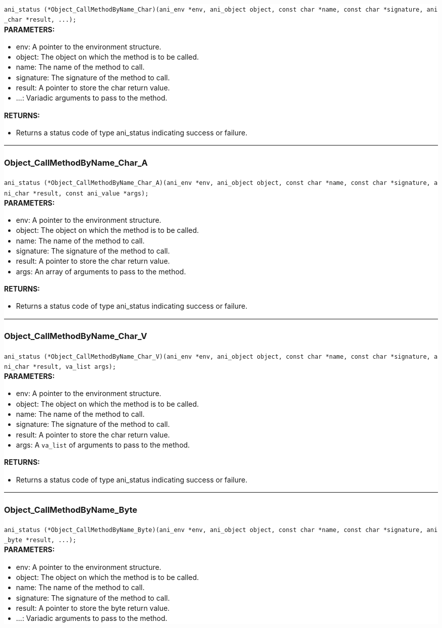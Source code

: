 `ani_status (*Object_CallMethodByName_Char)(ani_env *env, ani_object object, const char *name, const char *signature, ani_char *result, ...);`  
**PARAMETERS:**
- env: A pointer to the environment structure.
- object: The object on which the method is to be called.
- name: The name of the method to call.
- signature: The signature of the method to call.
- result: A pointer to store the char return value.
- ...: Variadic arguments to pass to the method.

**RETURNS:**
- Returns a status code of type ani_status indicating success or failure.

---
### Object_CallMethodByName_Char_A  

`ani_status (*Object_CallMethodByName_Char_A)(ani_env *env, ani_object object, const char *name, const char *signature, ani_char *result, const ani_value *args);`  
**PARAMETERS:**
- env: A pointer to the environment structure.
- object: The object on which the method is to be called.
- name: The name of the method to call.
- signature: The signature of the method to call.
- result: A pointer to store the char return value.
- args: An array of arguments to pass to the method.

**RETURNS:**
- Returns a status code of type ani_status indicating success or failure.

---
### Object_CallMethodByName_Char_V  

`ani_status (*Object_CallMethodByName_Char_V)(ani_env *env, ani_object object, const char *name, const char *signature, ani_char *result, va_list args);`  
**PARAMETERS:**
- env: A pointer to the environment structure.
- object: The object on which the method is to be called.
- name: The name of the method to call.
- signature: The signature of the method to call.
- result: A pointer to store the char return value.
- args: A `va_list` of arguments to pass to the method.

**RETURNS:**
- Returns a status code of type ani_status indicating success or failure.

---
### Object_CallMethodByName_Byte  

`ani_status (*Object_CallMethodByName_Byte)(ani_env *env, ani_object object, const char *name, const char *signature, ani_byte *result, ...);`  
**PARAMETERS:**
- env: A pointer to the environment structure.
- object: The object on which the method is to be called.
- name: The name of the method to call.
- signature: The signature of the method to call.
- result: A pointer to store the byte return value.
- ...: Variadic arguments to pass to the method.
